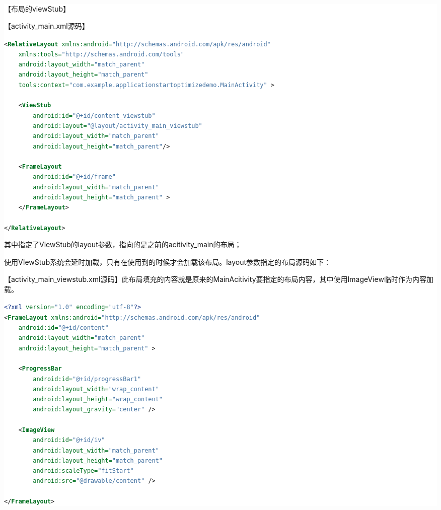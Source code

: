 【布局的viewStub】

【activity\_main.xml源码】

```xml
<RelativeLayout xmlns:android="http://schemas.android.com/apk/res/android"
    xmlns:tools="http://schemas.android.com/tools"
    android:layout_width="match_parent"
    android:layout_height="match_parent"
    tools:context="com.example.applicationstartoptimizedemo.MainActivity" >

    <ViewStub
        android:id="@+id/content_viewstub"
        android:layout="@layout/activity_main_viewstub"
        android:layout_width="match_parent"
        android:layout_height="match_parent"/>

    <FrameLayout
        android:id="@+id/frame"
        android:layout_width="match_parent"
        android:layout_height="match_parent" >
    </FrameLayout>

</RelativeLayout>
```

其中指定了ViewStub的layout参数，指向的是之前的acitivity\_main的布局；

使用VIewStub系统会延时加载，只有在使用到的时候才会加载该布局。layout参数指定的布局源码如下：

【activity\_main\_viewstub.xml源码】此布局填充的内容就是原来的MainAcitivity要指定的布局内容，其中使用ImageView临时作为内容加载。

```xml
<?xml version="1.0" encoding="utf-8"?>
<FrameLayout xmlns:android="http://schemas.android.com/apk/res/android"
    android:id="@+id/content"
    android:layout_width="match_parent"
    android:layout_height="match_parent" >

    <ProgressBar
        android:id="@+id/progressBar1"
        android:layout_width="wrap_content"
        android:layout_height="wrap_content"
        android:layout_gravity="center" />

    <ImageView
        android:id="@+id/iv"
        android:layout_width="match_parent"
        android:layout_height="match_parent"
        android:scaleType="fitStart"
        android:src="@drawable/content" />

</FrameLayout>
```

